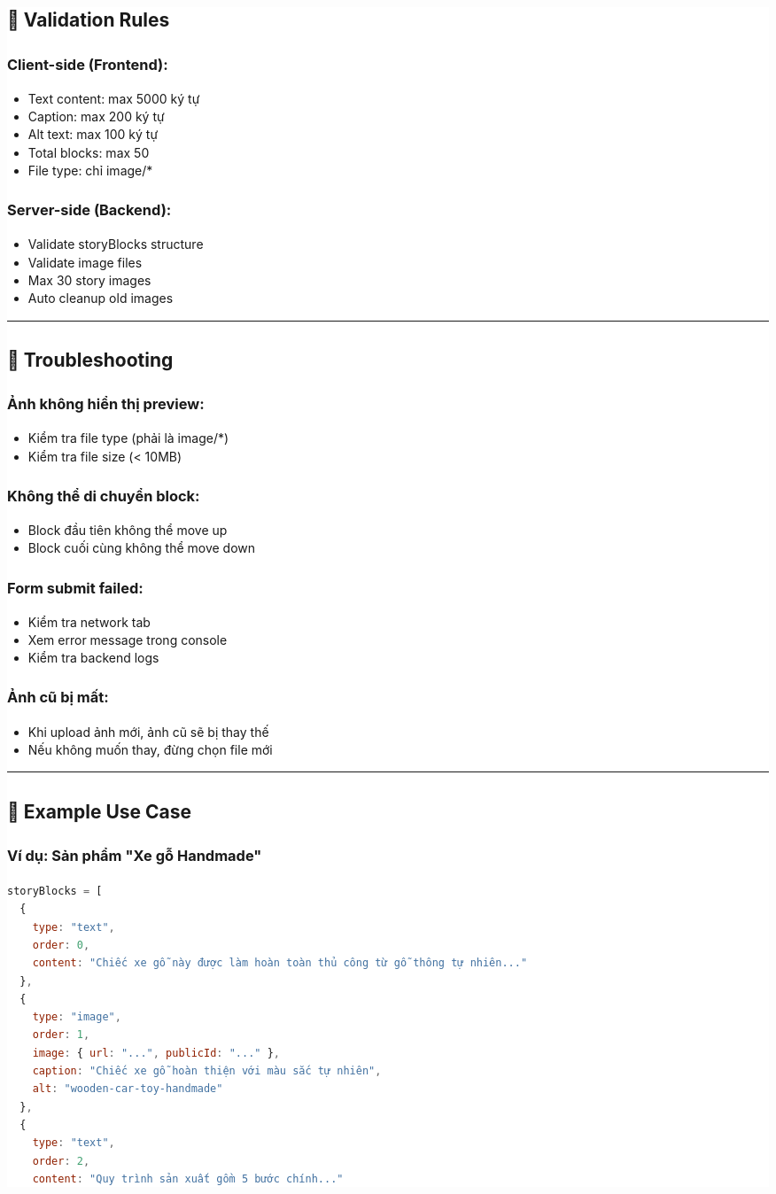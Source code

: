 
## 🎯 Validation Rules

### Client-side (Frontend):
- Text content: max 5000 ký tự
- Caption: max 200 ký tự
- Alt text: max 100 ký tự
- Total blocks: max 50
- File type: chỉ image/*

### Server-side (Backend):
- Validate storyBlocks structure
- Validate image files
- Max 30 story images
- Auto cleanup old images

---

## 🐛 Troubleshooting

### Ảnh không hiển thị preview:
- Kiểm tra file type (phải là image/*)
- Kiểm tra file size (< 10MB)

### Không thể di chuyển block:
- Block đầu tiên không thể move up
- Block cuối cùng không thể move down

### Form submit failed:
- Kiểm tra network tab
- Xem error message trong console
- Kiểm tra backend logs

### Ảnh cũ bị mất:
- Khi upload ảnh mới, ảnh cũ sẽ bị thay thế
- Nếu không muốn thay, đừng chọn file mới

---

## 📝 Example Use Case

### Ví dụ: Sản phẩm "Xe gỗ Handmade"

```javascript
storyBlocks = [
  {
    type: "text",
    order: 0,
    content: "Chiếc xe gỗ này được làm hoàn toàn thủ công từ gỗ thông tự nhiên..."
  },
  {
    type: "image",
    order: 1,
    image: { url: "...", publicId: "..." },
    caption: "Chiếc xe gỗ hoàn thiện với màu sắc tự nhiên",
    alt: "wooden-car-toy-handmade"
  },
  {
    type: "text",
    order: 2,
    content: "Quy trình sản xuất gồm 5 bước chính..."
```